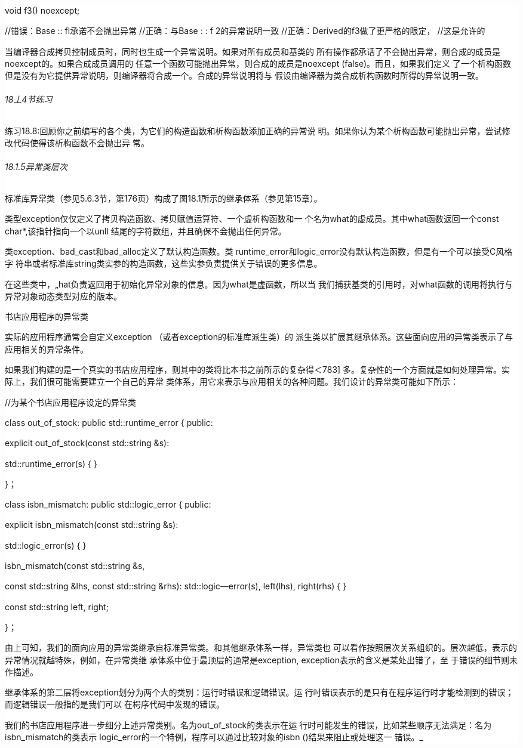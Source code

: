 void f3() noexcept;



//错误：Base :: fl承诺不会抛出异常 //正确：与Base : : f 2的异常说明一致 //正确：Derived的f3做了更严格的限定， //这是允许的



当编译器合成拷贝控制成员时，同时也生成一个异常说明。如果对所有成员和基类的 所有操作都承话了不会抛出异常，则合成的成员是noexcept的。如果合成成员调用的 任意一个函数可能抛出异常，则合成的成员是noexcept (false)。而且，如果我们定义 了一个析构函数但是没有为它提供异常说明，则编译器将合成一个。合成的异常说明将与 假设由编译器为类合成析构函数时所得的异常说明一致。

###### 18丄4节练习

练习18.8:回顾你之前编写的各个类，为它们的构造函数和析构函数添加正确的异常说 明。如果你认为某个析构函数可能抛出异常，尝试修改代码使得该析构函数不会抛出异 常。

###### 18.1.5异常类层次

标准库异常类（参见5.6.3节，第176页）构成了图18.1所示的继承体系（参见第15章）。

类型exception仅仅定义了拷贝构造函数、拷贝赋值运算符、一个虚析构函数和一 个名为what的虚成员。其中what函数返回一个const char*,该指针指向一个以unll 结尾的字符数组，并且确保不会抛出任何异常。

类exception、bad_cast和bad_alloc定义了默认构造函数。类 runtime_error和logic_error没有默认构造函数，但是有一个可以接受C风格字 符串或者标准库string类实参的构造函数，这些实参负责提供关于错误的更多信息。

在这些类中，„hat负责返回用于初始化异常对象的信息。因为what是虚函数，所以当 我们捕获基类的引用时，对what函数的调用将执行与异常对象动态类型对应的版本。

书店应用程序的异常类

实际的应用程序通常会自定义exception （或者exception的标准库派生类）的 派生类以扩展其继承体系。这些面向应用的异常类表示了与应用相关的异常条件。

如果我们构建的是一个真实的书店应用程序，则其中的类将比本书之前所示的复杂得＜783] 多。复杂性的一个方面就是如何处理异常。实际上，我们很可能需要建立一个自己的异常 类体系，用它来表示与应用相关的各种问题。我们设计的异常类可能如下所示：

//为某个书店应用程序设定的异常类

class out_of_stock: public std::runtime_error { public:

explicit out_of_stock(const std::string &s):

std::runtime_error(s)    { }

}；

class isbn_mismatch: public std::logic_error { public:

explicit isbn_mismatch(const std::string &s):

std::logic_error(s)    { }

isbn_mismatch(const std::string &s,

const std::string &lhs, const std::string &rhs): std::logic—error(s), left(lhs), right(rhs) { }

const std::string left, right;

}；

由上可知，我们的面向应用的异常类继承自标准异常类。和其他继承体系一样，异常类也 可以看作按照层次关系组织的。层次越低，表示的异常情况就越特殊，例如，在异常类继 承体系中位于最顶层的通常是exception, exception表示的含义是某处出错了，至 于错误的细节则未作描述。

继承体系的第二层将exception划分为两个大的类别：运行时错误和逻辑错误。运 行吋错误表示的是只有在程序运行时才能检测到的错误；而逻辑错误一般指的是我们可以 在枵序代码中发现的错误。

我们的书店应用程序进一步细分上述异常类别。名为out_of_stock的类表示在运 行时可能发生的错误，比如某些顺序无法满足：名为isbn_mismatch的类表示 logic_error的一个特例，程序可以通过比较对象的isbn ()结果来阻止或处理这一 错误。_
